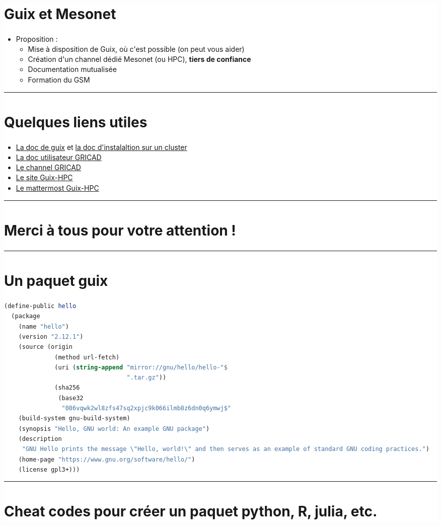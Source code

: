# Guix et Mesonet 

* Proposition : 
  * Mise à disposition de Guix, où c'est possible (on peut vous aider)
  * Création d'un channel dédié Mesonet (ou HPC), **tiers de confiance**
  * Documentation mutualisée
  * Formation du GSM 

---
# Quelques liens utiles 

- [La doc de guix](https://guix.gnu.org/manual/devel/fr/guix.fr.html) et [la doc d'instalaltion sur un cluster](https://guix.gnu.org/en/cookbook/en/html_node/Installing-Guix-on-a-Cluster.html)
- [La doc utilisateur GRICAD](https://gricad-doc.univ-grenoble-alpes.fr/hpc/softenv/guix/) 
- [Le channel GRICAD](https://gricad-gitlab.univ-grenoble-alpes.fr/bouttiep/gricad_guix_packages)
- [Le site Guix-HPC](https://hpc.guix.info)
- [Le mattermost Guix-HPC](https://mattermost.univ-nantes.fr/signup_user_complete/?id=njdxbdazafddtq6wsm6cgrr95r)
---

# Merci à tous pour votre attention ! 

---
# Un paquet guix 

```Scheme
(define-public hello
  (package
    (name "hello")
    (version "2.12.1")
    (source (origin
              (method url-fetch)
              (uri (string-append "mirror://gnu/hello/hello-"$
                                  ".tar.gz"))
              (sha256
               (base32
                "086vqwk2wl8zfs47sq2xpjc9k066ilmb8z6dn0q6ymwj$"
    (build-system gnu-build-system)
    (synopsis "Hello, GNU world: An example GNU package")
    (description
     "GNU Hello prints the message \"Hello, world!\" and then serves as an example of standard GNU coding practices.")
    (home-page "https://www.gnu.org/software/hello/")
    (license gpl3+)))
```

---
# Cheat codes pour créer un paquet python, R, julia, etc. 

